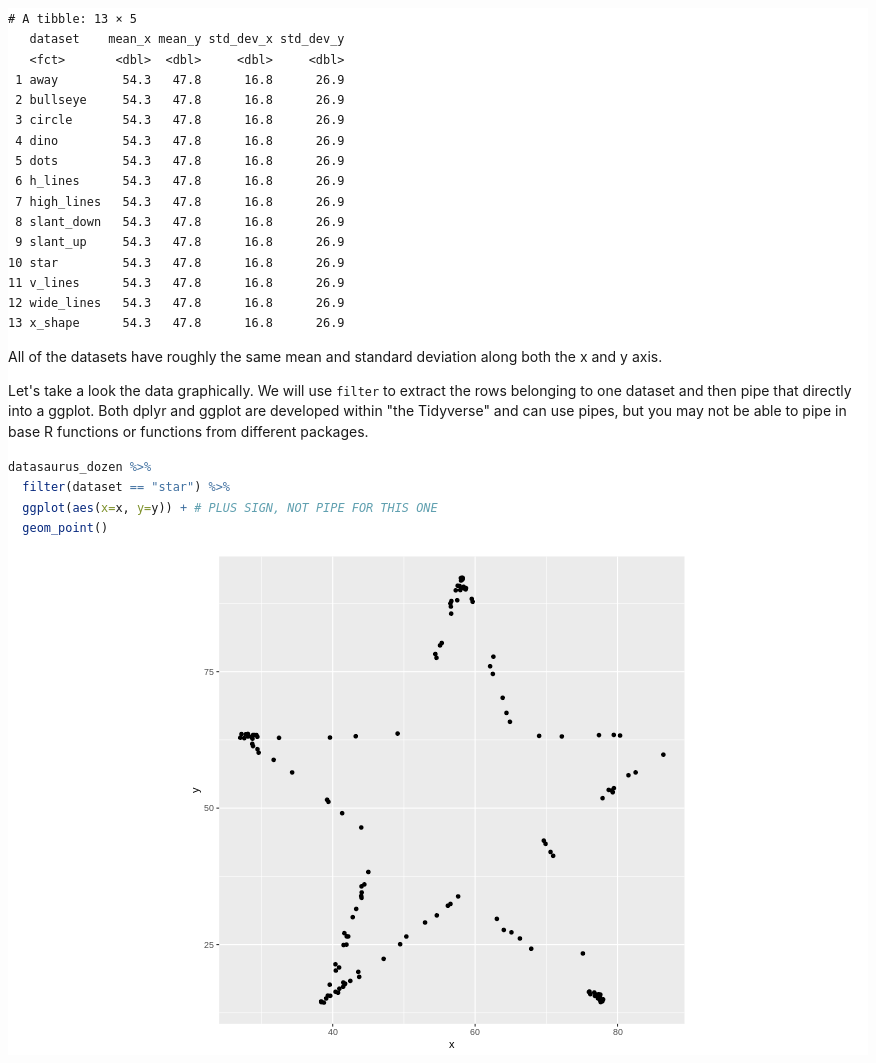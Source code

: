 ``` output
# A tibble: 13 × 5
   dataset    mean_x mean_y std_dev_x std_dev_y
   <fct>       <dbl>  <dbl>     <dbl>     <dbl>
 1 away         54.3   47.8      16.8      26.9
 2 bullseye     54.3   47.8      16.8      26.9
 3 circle       54.3   47.8      16.8      26.9
 4 dino         54.3   47.8      16.8      26.9
 5 dots         54.3   47.8      16.8      26.9
 6 h_lines      54.3   47.8      16.8      26.9
 7 high_lines   54.3   47.8      16.8      26.9
 8 slant_down   54.3   47.8      16.8      26.9
 9 slant_up     54.3   47.8      16.8      26.9
10 star         54.3   47.8      16.8      26.9
11 v_lines      54.3   47.8      16.8      26.9
12 wide_lines   54.3   47.8      16.8      26.9
13 x_shape      54.3   47.8      16.8      26.9
```

All of the datasets have roughly the same mean and standard deviation along both the x and y axis.

Let's take a look the data graphically. We will use `filter` to extract the rows belonging to one dataset and then pipe that directly into a ggplot. Both dplyr and ggplot are developed within "the Tidyverse" and can use pipes, but you may not be able to pipe in base R functions or functions from different packages.


``` r
datasaurus_dozen %>%
  filter(dataset == "star") %>%
  ggplot(aes(x=x, y=y)) + # PLUS SIGN, NOT PIPE FOR THIS ONE
  geom_point()
```

<img src="fig/day-2-rendered-unnamed-chunk-11-1.png" style="display: block; margin: auto;" />
